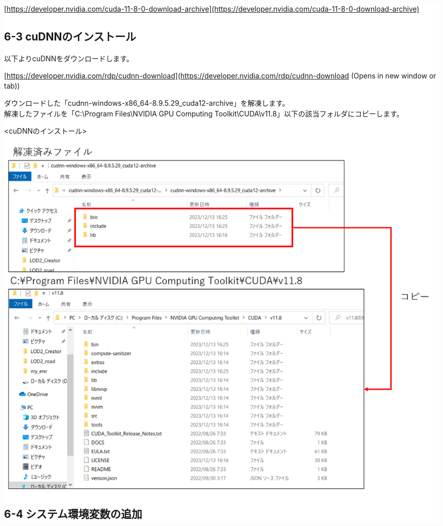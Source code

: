[https://developer.nvidia.com/cuda-11-8-0-download-archive](https://developer.nvidia.com/cuda-11-8-0-download-archive)

## 6-3 cuDNNのインストール

以下よりcuDNNをダウンロードします。

[https://developer.nvidia.com/rdp/cudnn-download](https://developer.nvidia.com/rdp/cudnn-download (Opens in new window or tab))

ダウンロードした「cudnn-windows-x86_64-8.9.5.29_cuda12-archive」を解凍します。\
解凍したファイルを「C:\Program Files\NVIDIA GPU Computing Toolkit\CUDA\v11.8」以下の該当フォルダにコピーします。

<cuDNNのインストール>

![](../resources/devManLod2/devManLod2_002.png)

## 6-4 システム環境変数の追加
